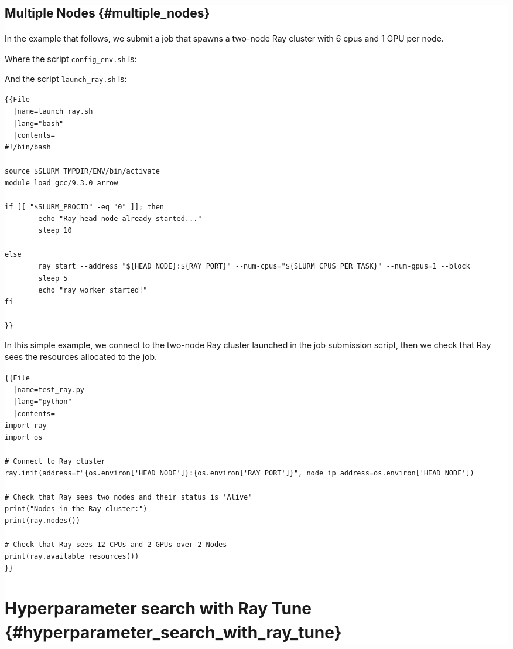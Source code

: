 ## Multiple Nodes {#multiple_nodes}

In the example that follows, we submit a job that spawns a two-node Ray cluster with 6 cpus and 1 GPU per node.

Where the script `config_env.sh` is:

And the script `launch_ray.sh` is:

```{=mediawiki}
{{File
  |name=launch_ray.sh
  |lang="bash"
  |contents=
#!/bin/bash

source $SLURM_TMPDIR/ENV/bin/activate
module load gcc/9.3.0 arrow

if [[ "$SLURM_PROCID" -eq "0" ]]; then
        echo "Ray head node already started..."
        sleep 10

else
        ray start --address "${HEAD_NODE}:${RAY_PORT}" --num-cpus="${SLURM_CPUS_PER_TASK}" --num-gpus=1 --block
        sleep 5
        echo "ray worker started!"
fi

}}
```
In this simple example, we connect to the two-node Ray cluster launched in the job submission script, then we check that Ray sees the resources allocated to the job.

```{=mediawiki}
{{File
  |name=test_ray.py
  |lang="python"
  |contents=
import ray
import os

# Connect to Ray cluster
ray.init(address=f"{os.environ['HEAD_NODE']}:{os.environ['RAY_PORT']}",_node_ip_address=os.environ['HEAD_NODE'])

# Check that Ray sees two nodes and their status is 'Alive'
print("Nodes in the Ray cluster:")
print(ray.nodes())

# Check that Ray sees 12 CPUs and 2 GPUs over 2 Nodes
print(ray.available_resources())
}}
```
# Hyperparameter search with Ray Tune {#hyperparameter_search_with_ray_tune}
